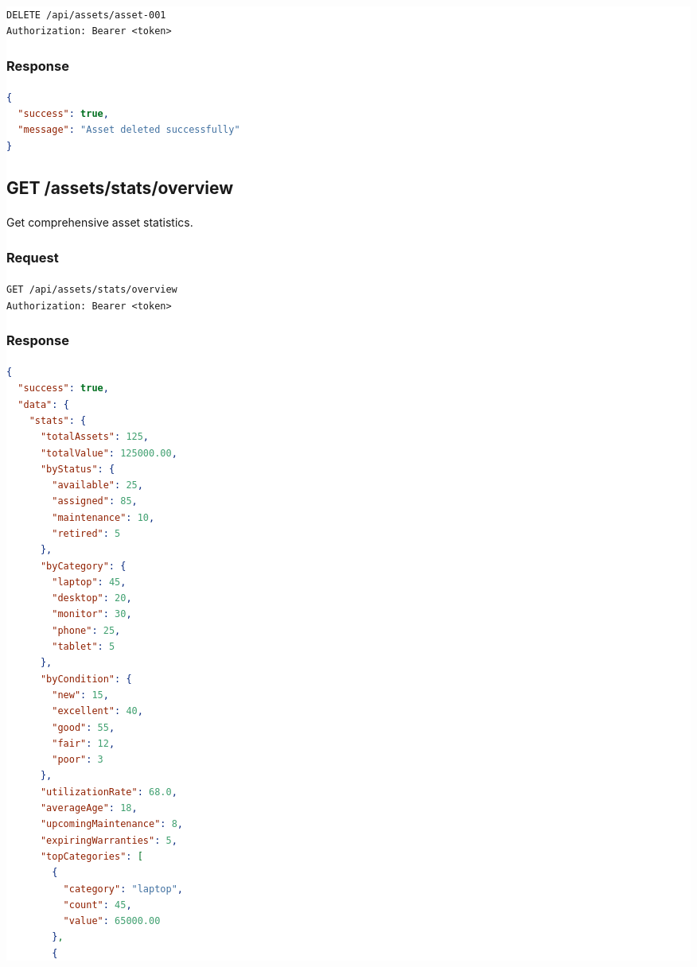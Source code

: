 ```http
DELETE /api/assets/asset-001
Authorization: Bearer <token>
```

### Response

```json
{
  "success": true,
  "message": "Asset deleted successfully"
}
```

## GET /assets/stats/overview

Get comprehensive asset statistics.

### Request

```http
GET /api/assets/stats/overview
Authorization: Bearer <token>
```

### Response

```json
{
  "success": true,
  "data": {
    "stats": {
      "totalAssets": 125,
      "totalValue": 125000.00,
      "byStatus": {
        "available": 25,
        "assigned": 85,
        "maintenance": 10,
        "retired": 5
      },
      "byCategory": {
        "laptop": 45,
        "desktop": 20,
        "monitor": 30,
        "phone": 25,
        "tablet": 5
      },
      "byCondition": {
        "new": 15,
        "excellent": 40,
        "good": 55,
        "fair": 12,
        "poor": 3
      },
      "utilizationRate": 68.0,
      "averageAge": 18,
      "upcomingMaintenance": 8,
      "expiringWarranties": 5,
      "topCategories": [
        {
          "category": "laptop",
          "count": 45,
          "value": 65000.00
        },
        {
```